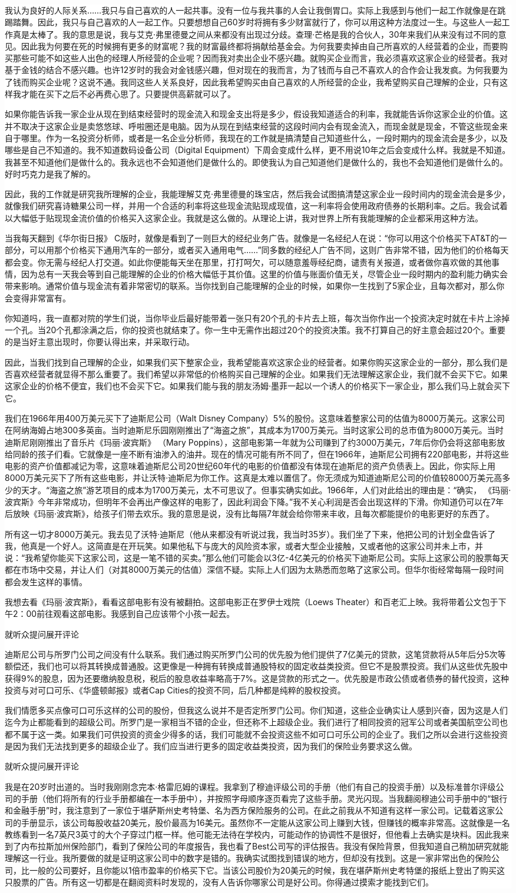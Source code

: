 我认为良好的人际关系……我只与自己喜欢的人一起共事。没有一位与我共事的人会让我倒胃口。实际上我感到与他们一起工作就像是在跳踢踏舞。因此，我只与自己喜欢的人一起工作。只要想想自己60岁时将拥有多少财富就行了，你可以用这种方法度过一生。与这些人一起工作真是太棒了。我的意思是说，我与艾克·弗里德曼之间从来都没有出现过分歧。查理·芒格是我的合伙人，30年来我们从来没有过不同的意见。因此我为何要在死的时候拥有更多的财富呢？我的财富最终都将捐献给基金会。为何我要卖掉由自己所喜欢的人经营着的企业，而要购买那些可能不如这些人出色的经理人所经营的企业呢？因而我对卖出企业不感兴趣。就购买企业而言，我必须喜欢这家企业的经营者。我对基于金钱的结合不感兴趣。也许12岁时的我会对金钱感兴趣，但对现在的我而言，为了钱而与自己不喜欢人的合作会让我发疯。为何我要为了钱而购买企业呢？这说不通。我同这些人关系良好，因此我希望购买由自己喜欢的人所经营的企业，我希望购买自己理解的企业，只有这样我才能在买下之后不必再费心思了。只要提供高薪就可以了。

如果你能告诉我一家企业从现在到结束经营时的现金流入和现金支出将是多少，假设我知道适合的利率，我就能告诉你这家企业的价值。这并不取决于这家企业是卖悠悠球、呼啦圈还是电脑。因为从现在到结束经营的这段时间内会有现金流入，而现金就是现金，不管这些现金来自于哪里。作为一名投资分析师，或者是一名企业分析师，我现在的工作就是搞清楚自己知道些什么，一段时期内的现金流会是多少，以及哪些是自己不知道的。我不知道数码设备公司（Digital Equipment）下周会变成什么样，更不用说10年之后会变成什么样。我就是不知道。我甚至不知道他们是做什么的。我永远也不会知道他们是做什么的。即使我认为自己知道他们是做什么的，我也不会知道他们是做什么的。好时巧克力是我了解的。

因此，我的工作就是研究我所理解的企业，我能理解艾克·弗里德曼的珠宝店，然后我会试图搞清楚这家企业一段时间内的现金流会是多少，就像我们研究喜诗糖果公司一样，并用一个合适的利率将这些现金流贴现成现值，这一利率将会使用政府债券的长期利率。之后。我会试着以大幅低于贴现现金流价值的价格买入这家企业。我就是这么做的。从理论上讲，我对世界上所有我能理解的企业都采用这种方法。

当我每天翻到《华尔街日报》 C版时，就像是看到了一则巨大的经纪业务广告。就像是一名经纪人在说：“你可以用这个价格买下AT&T的一部分，可以用那个价格买下通用汽车的一部分，或者买入通用电气……”同多数的经纪人广告不同，这则广告非常不错，因为他们的价格每天都会变。你无需与经纪人打交道。如此你便能每天坐在那里，打打呵欠，可以随意羞辱经纪商，谴责有关报道，或者做你喜欢做的其他事情，因为总有一天我会等到自己能理解的企业的价格大幅低于其价值。这里的价值与账面价值无关，尽管企业一段时期内的盈利能力确实会带来影响。通常价值与现金流有着非常密切的联系。当你找到自己能理解的企业的时候，如果你一生找到了5家企业，且每次都对，那么你会变得非常富有。

你知道吗，我一直都对院的学生们说，当你毕业后最好能带着一张只有20个孔的卡片去上班，每次当你作出一个投资决定时就在卡片上涂掉一个孔。当20个孔都涂满之后，你的投资也就结束了。你一生中无需作出超过20个的投资决策。我不打算自己的好主意会超过20个。重要的是当好主意出现时，你要认得出来，并采取行动。

因此，当我们找到自己理解的企业，如果我们买下整家企业，我希望能喜欢这家企业的经营者。如果你购买这家企业的一部分，那么我们是否喜欢经营者就显得不那么重要了。我们希望以非常低的价格购买自己理解的企业。如果我们无法理解这家企业，我们就不会买下它。如果这家企业的价格不便宜，我们也不会买下它。如果我们能与我的朋友汤姆·墨菲一起以一个诱人的价格买下一家企业，那么我们马上就会买下它。

我们在1966年用400万美元买下了迪斯尼公司（Walt Disney Company）5%的股份。这意味着整家公司的估值为8000万美元。这家公司在阿纳海姆占地300多英亩。当时迪斯尼乐园刚刚推出了“海盗之旅”，其成本为1700万美元。当时这家公司的总市值为8000万美元。当时迪斯尼刚刚推出了音乐片《玛丽·波宾斯》 （Mary Poppins），这部电影第一年就为公司赚到了约3000万美元，7年后你仍会将这部电影放给同龄的孩子们看。它就像是一座不断有油渗入的油井。现在的情况可能有所不同了，但在1966年，迪斯尼公司拥有220部电影，并将这些电影的资产价值都减记为零，这意味着迪斯尼公司20世纪60年代的电影的价值都没有体现在迪斯尼的资产负债表上。因此，你实际上用8000万美元买下了所有这些电影，并让沃特·迪斯尼为你工作。这真是太难以置信了。你无须成为知道迪斯尼公司的价值较8000万美元高多少的天才。“海盗之旅”游艺项目的成本为1700万美元，太不可思议了。但事实确实如此。1966年，人们对此给出的理由是：“确实， 《玛丽·波宾斯》今年非常成功，但明年不会再出产像这样的电影了，因此利润会下降。”我不关心利润是否会出现这样的下滑。你知道仍可以在7年后放映《玛丽·波宾斯》，给孩子们带去欢乐。我的意思是说，没有比每隔7年就会给你带来丰收，且每次都能提价的电影更好的东西了。

所有这一切才8000万美元。我去见了沃特·迪斯尼（他从来都没有听说过我，我当时35岁）。我们坐了下来，他把公司的计划全盘告诉了我，他真是一个好人。这简直是在开玩笑。如果他私下与庞大的风险资本家，或者大型企业接触，又或者他的这家公司并未上市，并说：“我希望你能买下这家公司，这是一笔不错的买卖。”那么他们可能会以3亿-4亿美元的价格买下迪斯尼公司。实际上这家公司的股票每天都在市场中交易，并让人们（对其8000万美元的估值）深信不疑。实际上人们因为太熟悉而忽略了这家公司。但华尔街经常每隔一段时间都会发生这样的事情。

我想去看《玛丽·波宾斯》，看看这部电影有没有被翻拍。这部电影正在罗伊士戏院（Loews Theater）和百老汇上映。我将带着公文包于下午2：00前往观看这部电影。我感到自己应该带个小孩一起去。

就听众提问展开评论

迪斯尼公司与所罗门公司之间没有什么联系。我们通过购买所罗门公司的优先股为他们提供了7亿美元的贷款，这笔贷款将从5年后分5次等额偿还，我们也可以将其转换成普通股。这更像是一种拥有转换成普通股特权的固定收益类投资。但它不是股票投资。我们从这些优先股中获得9%的股息，因为还要缴纳股息税，税后的股息收益率略高于7%。这是贷款的形式之一。优先股是市政公债或者债券的替代投资，这种投资与对可口可乐、《华盛顿邮报》或者Cap Cities的投资不同，后几种都是纯粹的股权投资。

我们情愿多买点像可口可乐这样的公司的股份，但我这么说并不是否定所罗门公司。你们知道，这些企业确实让人感到兴奋，因为这是人们迄今为止都能看到的超级公司。所罗门是一家相当不错的企业，但还称不上超级企业。我们进行了相同投资的冠军公司或者美国航空公司也都不属于这一类。如果我们可供投资的资金少得多的话，我们可能就不会投资这些不如可口可乐公司的企业了。我们之所以会进行这些投资是因为我们无法找到更多的超级企业了。我们应当进行更多的固定收益类投资，因为我们的保险业务要求这么做。

就听众提问展开评论

我是在20岁时出道的。当时我刚刚念完本·格雷厄姆的课程。我拿到了穆迪评级公司的手册（他们有自己的投资手册）以及标准普尔评级公司的手册（他们将所有的行业手册都编在一本手册中），并按照字母顺序逐页看完了这些手册。灵光闪现。当我翻阅穆迪公司手册中的“银行和金融手册”时，我注意到了一家位于堪萨斯州史考特堡、名为西方保险服务的公司。在此之前我从不知道有这样一家公司。记载着这家公司的手册显示，该公司每股收益20美元，股价最高为16美元。虽然你不一定能从这家公司上赚到大钱，但赚钱的概率非常高。这就像是一名教练看到一名7英尺3英寸的大个子穿过门框一样。他可能无法待在学校内，可能动作的协调性不是很好，但他看上去确实是块料。因此我来到了内布拉斯加州保险部门，看到了保险公司的年度报告，我也看了Best公司写的评估报告。我没有保险背景，但我知道自己稍加研究就能理解这一行业。我所要做的就是证明这家公司中的数字是错的。我确实试图找到错误的地方，但却没有找到。这是一家非常出色的保险公司，比一般的公司要好，且你能以1倍市盈率的价格买下它。当该公司股价为20美元的时候，我在堪萨斯州史考特堡的报纸上登出了购买这只股票的广告。所有这一切都是在翻阅资料时发现的，没有人告诉你哪家公司是好公司。你得通过摸索才能找到它们。
